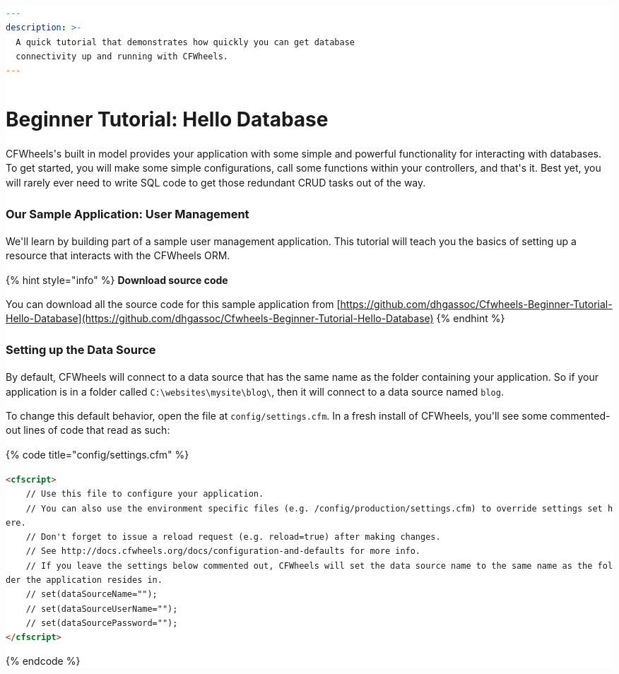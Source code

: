 ```yaml
---
description: >-
  A quick tutorial that demonstrates how quickly you can get database
  connectivity up and running with CFWheels.
---
```


# Beginner Tutorial: Hello Database

CFWheels's built in model provides your application with some simple and powerful functionality for interacting with databases. To get started, you will make some simple configurations, call some functions within your controllers, and that's it. Best yet, you will rarely ever need to write SQL code to get those redundant CRUD tasks out of the way.

### Our Sample Application: User Management

We'll learn by building part of a sample user management application. This tutorial will teach you the basics of setting up a resource that interacts with the CFWheels ORM.

{% hint style="info" %}
**Download source code**

You can download all the source code for this sample application from [https://github.com/dhgassoc/Cfwheels-Beginner-Tutorial-Hello-Database](https://github.com/dhgassoc/Cfwheels-Beginner-Tutorial-Hello-Database)
{% endhint %}

### Setting up the Data Source

By default, CFWheels will connect to a data source that has the same name as the folder containing your application. So if your application is in a folder called `C:\websites\mysite\blog\`, then it will connect to a data source named `blog`.

To change this default behavior, open the file at `config/settings.cfm`. In a fresh install of CFWheels, you'll see some commented-out lines of code that read as such:

{% code title="config/settings.cfm" %}
```html
<cfscript>
    // Use this file to configure your application.
    // You can also use the environment specific files (e.g. /config/production/settings.cfm) to override settings set here.
    // Don't forget to issue a reload request (e.g. reload=true) after making changes.
    // See http://docs.cfwheels.org/docs/configuration-and-defaults for more info.
    // If you leave the settings below commented out, CFWheels will set the data source name to the same name as the folder the application resides in.
    // set(dataSourceName="");
    // set(dataSourceUserName="");
    // set(dataSourcePassword="");
</cfscript>
```
{% endcode %}
